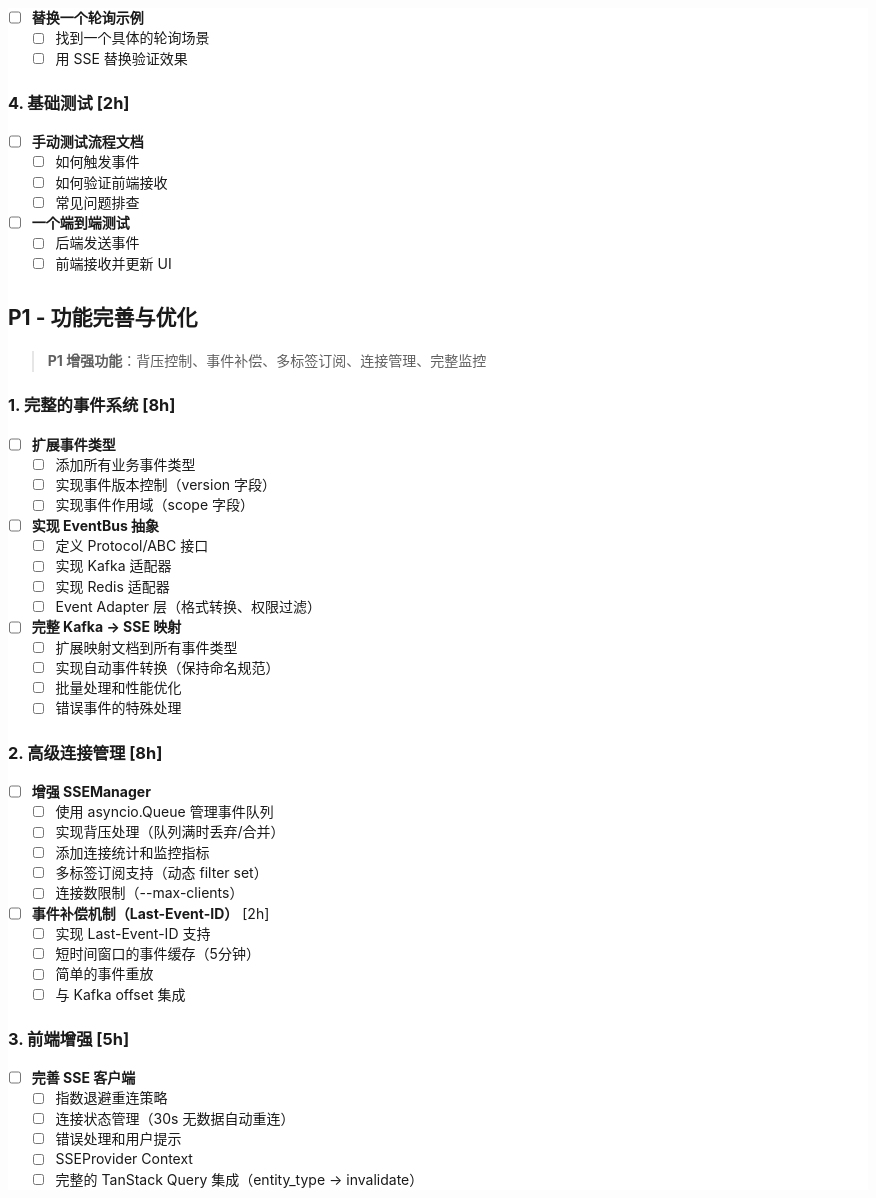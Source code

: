 - [ ] **替换一个轮询示例**
  - [ ] 找到一个具体的轮询场景
  - [ ] 用 SSE 替换验证效果

### 4. 基础测试 [2h]
- [ ] **手动测试流程文档**
  - [ ] 如何触发事件
  - [ ] 如何验证前端接收
  - [ ] 常见问题排查

- [ ] **一个端到端测试**
  - [ ] 后端发送事件
  - [ ] 前端接收并更新 UI

## P1 - 功能完善与优化

> **P1 增强功能**：背压控制、事件补偿、多标签订阅、连接管理、完整监控

### 1. 完整的事件系统 [8h]
- [ ] **扩展事件类型**
  - [ ] 添加所有业务事件类型
  - [ ] 实现事件版本控制（version 字段）
  - [ ] 实现事件作用域（scope 字段）

- [ ] **实现 EventBus 抽象**
  - [ ] 定义 Protocol/ABC 接口
  - [ ] 实现 Kafka 适配器
  - [ ] 实现 Redis 适配器
  - [ ] Event Adapter 层（格式转换、权限过滤）

- [ ] **完整 Kafka → SSE 映射**
  - [ ] 扩展映射文档到所有事件类型
  - [ ] 实现自动事件转换（保持命名规范）
  - [ ] 批量处理和性能优化
  - [ ] 错误事件的特殊处理

### 2. 高级连接管理 [8h]
- [ ] **增强 SSEManager**
  - [ ] 使用 asyncio.Queue 管理事件队列
  - [ ] 实现背压处理（队列满时丢弃/合并）
  - [ ] 添加连接统计和监控指标
  - [ ] 多标签订阅支持（动态 filter set）
  - [ ] 连接数限制（--max-clients）

- [ ] **事件补偿机制（Last-Event-ID）** [2h]
  - [ ] 实现 Last-Event-ID 支持
  - [ ] 短时间窗口的事件缓存（5分钟）
  - [ ] 简单的事件重放
  - [ ] 与 Kafka offset 集成

### 3. 前端增强 [5h]
- [ ] **完善 SSE 客户端**
  - [ ] 指数退避重连策略
  - [ ] 连接状态管理（30s 无数据自动重连）
  - [ ] 错误处理和用户提示
  - [ ] SSEProvider Context
  - [ ] 完整的 TanStack Query 集成（entity_type → invalidate）
